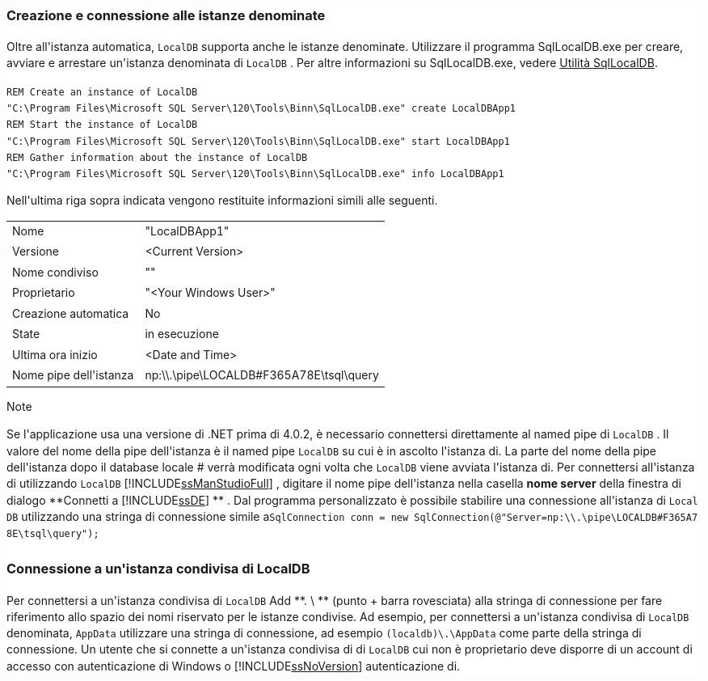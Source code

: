 ### <a name="creating-and-connecting-to-a-named-instances"></a>Creazione e connessione alle istanze denominate  
 Oltre all'istanza automatica, `LocalDB` supporta anche le istanze denominate. Utilizzare il programma SqlLocalDB.exe per creare, avviare e arrestare un'istanza denominata di `LocalDB` . Per altre informazioni su SqlLocalDB.exe, vedere [Utilità SqlLocalDB](../../tools/sqllocaldb-utility.md).  
  
```ms-dos  
REM Create an instance of LocalDB  
"C:\Program Files\Microsoft SQL Server\120\Tools\Binn\SqlLocalDB.exe" create LocalDBApp1  
REM Start the instance of LocalDB  
"C:\Program Files\Microsoft SQL Server\120\Tools\Binn\SqlLocalDB.exe" start LocalDBApp1  
REM Gather information about the instance of LocalDB  
"C:\Program Files\Microsoft SQL Server\120\Tools\Binn\SqlLocalDB.exe" info LocalDBApp1  
```  
  
 Nell'ultima riga sopra indicata vengono restituite informazioni simili alle seguenti.  
  
|||  
|-|-|  
|Nome|"LocalDBApp1"|  
|Versione|\<Current Version>|  
|Nome condiviso|""|  
|Proprietario|"\<Your Windows User>"|  
|Creazione automatica|No|  
|State|in esecuzione|  
|Ultima ora inizio|\<Date and Time>|  
|Nome pipe dell'istanza|np:\\\\.\pipe\LOCALDB#F365A78E\tsql\query|  
  
> [!NOTE]  
>  Se l'applicazione usa una versione di .NET prima di 4.0.2, è necessario connettersi direttamente al named pipe di `LocalDB` . Il valore del nome della pipe dell'istanza è il named pipe `LocalDB` su cui è in ascolto l'istanza di. La parte del nome della pipe dell'istanza dopo il database locale # verrà modificata ogni volta che `LocalDB` viene avviata l'istanza di. Per connettersi all'istanza di utilizzando `LocalDB` [!INCLUDE[ssManStudioFull](../../includes/ssmanstudiofull-md.md)] , digitare il nome pipe dell'istanza nella casella **nome server** della finestra di dialogo **Connetti a [!INCLUDE[ssDE](../../includes/ssde-md.md)] ** . Dal programma personalizzato è possibile stabilire una connessione all'istanza di `LocalDB` utilizzando una stringa di connessione simile a`SqlConnection conn = new SqlConnection(@"Server=np:\\.\pipe\LOCALDB#F365A78E\tsql\query");`  
  
### <a name="connecting-to-a-shared-instance-of-localdb"></a>Connessione a un'istanza condivisa di LocalDB  
 Per connettersi a un'istanza condivisa di `LocalDB` Add **. \\ ** (punto + barra rovesciata) alla stringa di connessione per fare riferimento allo spazio dei nomi riservato per le istanze condivise. Ad esempio, per connettersi a un'istanza condivisa di `LocalDB` denominata, `AppData` utilizzare una stringa di connessione, ad esempio `(localdb)\.\AppData` come parte della stringa di connessione. Un utente che si connette a un'istanza condivisa di di `LocalDB` cui non è proprietario deve disporre di un account di accesso con autenticazione di Windows o [!INCLUDE[ssNoVersion](../../includes/ssnoversion-md.md)] autenticazione di.  
  